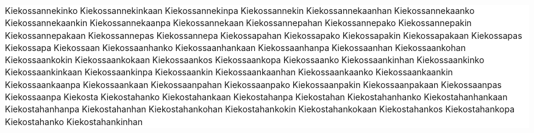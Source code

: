 Kiekossannekinko
Kiekossannekinkaan
Kiekossannekinpa
Kiekossannekin
Kiekossannekaanhan
Kiekossannekaanko
Kiekossannekaankin
Kiekossannekaanpa
Kiekossannekaan
Kiekossannepahan
Kiekossannepako
Kiekossannepakin
Kiekossannepakaan
Kiekossannepas
Kiekossannepa
Kiekossapahan
Kiekossapako
Kiekossapakin
Kiekossapakaan
Kiekossapas
Kiekossapa
Kiekossaan
Kiekossaanhanko
Kiekossaanhankaan
Kiekossaanhanpa
Kiekossaanhan
Kiekossaankohan
Kiekossaankokin
Kiekossaankokaan
Kiekossaankos
Kiekossaankopa
Kiekossaanko
Kiekossaankinhan
Kiekossaankinko
Kiekossaankinkaan
Kiekossaankinpa
Kiekossaankin
Kiekossaankaanhan
Kiekossaankaanko
Kiekossaankaankin
Kiekossaankaanpa
Kiekossaankaan
Kiekossaanpahan
Kiekossaanpako
Kiekossaanpakin
Kiekossaanpakaan
Kiekossaanpas
Kiekossaanpa
Kiekosta
Kiekostahanko
Kiekostahankaan
Kiekostahanpa
Kiekostahan
Kiekostahanhanko
Kiekostahanhankaan
Kiekostahanhanpa
Kiekostahanhan
Kiekostahankohan
Kiekostahankokin
Kiekostahankokaan
Kiekostahankos
Kiekostahankopa
Kiekostahanko
Kiekostahankinhan
